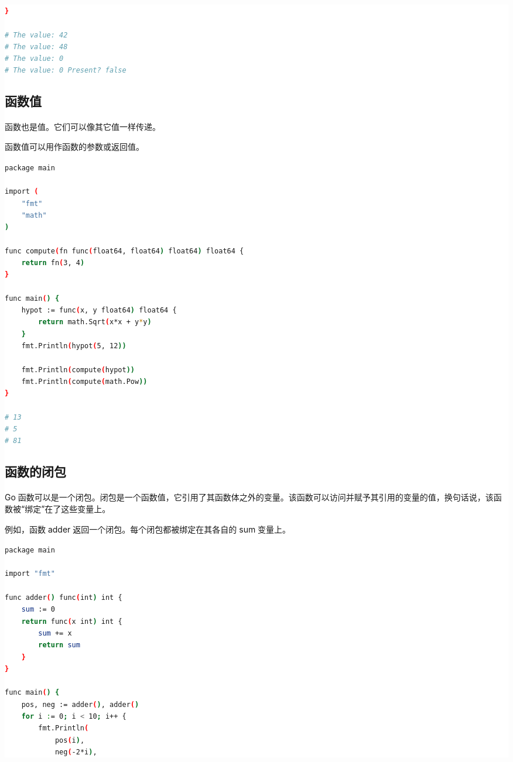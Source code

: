 ```bash
}

# The value: 42
# The value: 48
# The value: 0
# The value: 0 Present? false
```

## 函数值
函数也是值。它们可以像其它值一样传递。

函数值可以用作函数的参数或返回值。

```bash
package main

import (
	"fmt"
	"math"
)

func compute(fn func(float64, float64) float64) float64 {
	return fn(3, 4)
}

func main() {
	hypot := func(x, y float64) float64 {
		return math.Sqrt(x*x + y*y)
	}
	fmt.Println(hypot(5, 12))

	fmt.Println(compute(hypot))
	fmt.Println(compute(math.Pow))
}

# 13
# 5
# 81
```

## 函数的闭包
Go 函数可以是一个闭包。闭包是一个函数值，它引用了其函数体之外的变量。该函数可以访问并赋予其引用的变量的值，换句话说，该函数被“绑定”在了这些变量上。

例如，函数 adder 返回一个闭包。每个闭包都被绑定在其各自的 sum 变量上。

```bash
package main

import "fmt"

func adder() func(int) int {
	sum := 0
	return func(x int) int {
		sum += x
		return sum
	}
}

func main() {
	pos, neg := adder(), adder()
	for i := 0; i < 10; i++ {
		fmt.Println(
			pos(i),
			neg(-2*i),
```